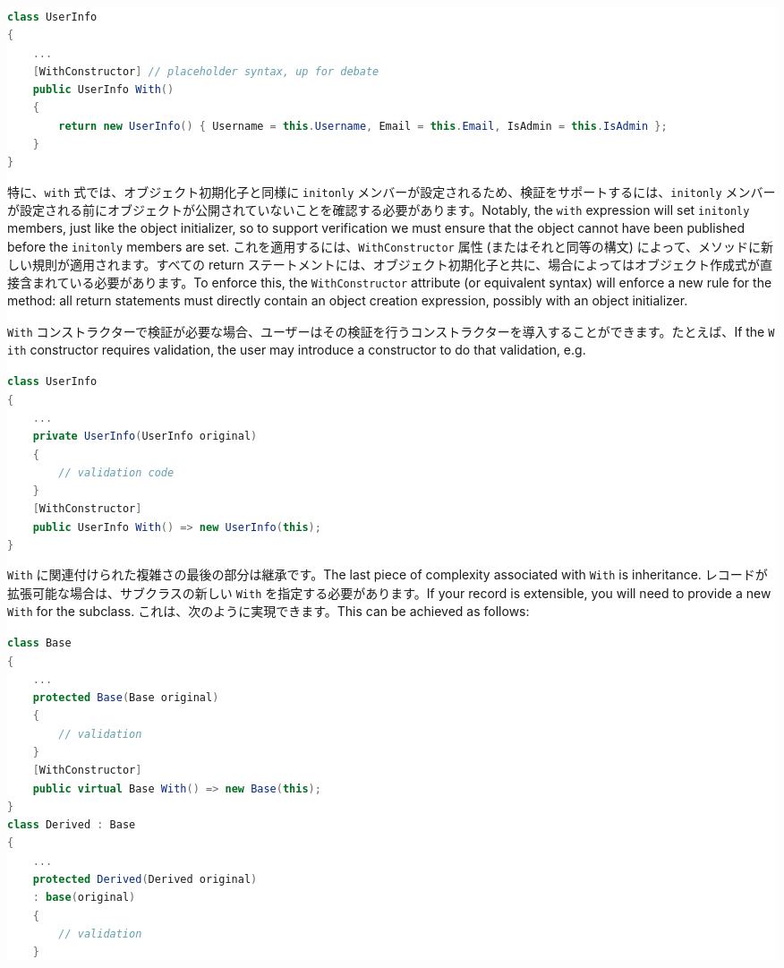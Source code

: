 ```C#
class UserInfo
{
    ...
    [WithConstructor] // placeholder syntax, up for debate
    public UserInfo With()
    {
        return new UserInfo() { Username = this.Username, Email = this.Email, IsAdmin = this.IsAdmin };
    }
}
```

<span data-ttu-id="d1c4a-134">特に、`with` 式では、オブジェクト初期化子と同様に `initonly` メンバーが設定されるため、検証をサポートするには、`initonly` メンバーが設定される前にオブジェクトが公開されていないことを確認する必要があります。</span><span class="sxs-lookup"><span data-stu-id="d1c4a-134">Notably, the `with` expression will set `initonly` members, just like the object initializer, so to support verification we must ensure that the object cannot have been published before the `initonly` members are set.</span></span> <span data-ttu-id="d1c4a-135">これを適用するには、`WithConstructor` 属性 (またはそれと同等の構文) によって、メソッドに新しい規則が適用されます。すべての return ステートメントには、オブジェクト初期化子と共に、場合によってはオブジェクト作成式が直接含まれている必要があります。</span><span class="sxs-lookup"><span data-stu-id="d1c4a-135">To enforce this, the `WithConstructor` attribute (or equivalent syntax) will enforce a new rule for the method: all return statements must directly contain an object creation expression, possibly with an object initializer.</span></span>

<span data-ttu-id="d1c4a-136">`With` コンストラクターで検証が必要な場合、ユーザーはその検証を行うコンストラクターを導入することができます。たとえば、</span><span class="sxs-lookup"><span data-stu-id="d1c4a-136">If the `With` constructor requires validation, the user may introduce a constructor to do that validation, e.g.</span></span>

```C#
class UserInfo
{
    ...
    private UserInfo(UserInfo original)
    {
        // validation code
    }
    [WithConstructor]
    public UserInfo With() => new UserInfo(this);
}
```

<span data-ttu-id="d1c4a-137">`With` に関連付けられた複雑さの最後の部分は継承です。</span><span class="sxs-lookup"><span data-stu-id="d1c4a-137">The last piece of complexity associated with `With` is inheritance.</span></span> <span data-ttu-id="d1c4a-138">レコードが拡張可能な場合は、サブクラスの新しい `With` を指定する必要があります。</span><span class="sxs-lookup"><span data-stu-id="d1c4a-138">If your record is extensible, you will need to provide a new `With` for the subclass.</span></span> <span data-ttu-id="d1c4a-139">これは、次のように実現できます。</span><span class="sxs-lookup"><span data-stu-id="d1c4a-139">This can be achieved as follows:</span></span>

```C#
class Base
{
    ...
    protected Base(Base original)
    {
        // validation
    }
    [WithConstructor]
    public virtual Base With() => new Base(this);
}
class Derived : Base
{
    ...
    protected Derived(Derived original)
    : base(original)
    {
        // validation
    }
```